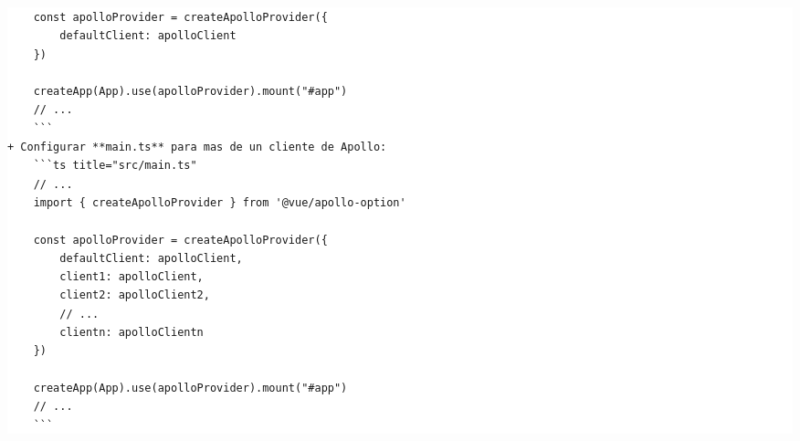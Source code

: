         const apolloProvider = createApolloProvider({
            defaultClient: apolloClient
        })

        createApp(App).use(apolloProvider).mount("#app")
        // ...
        ```
    + Configurar **main.ts** para mas de un cliente de Apollo:
        ```ts title="src/main.ts"
        // ...
        import { createApolloProvider } from '@vue/apollo-option'

        const apolloProvider = createApolloProvider({
            defaultClient: apolloClient,
            client1: apolloClient,
            client2: apolloClient2,
            // ...
            clientn: apolloClientn
        })

        createApp(App).use(apolloProvider).mount("#app")
        // ...
        ```

